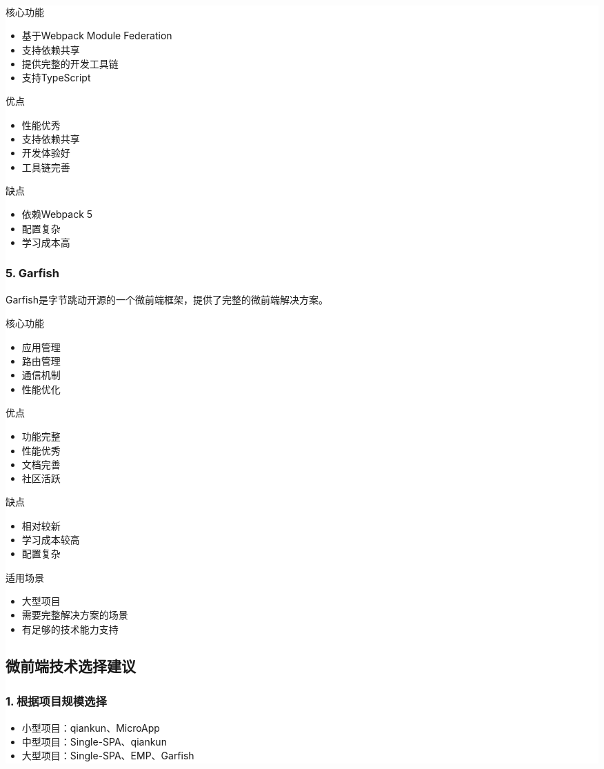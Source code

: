 核心功能

- 基于Webpack Module Federation
- 支持依赖共享
- 提供完整的开发工具链
- 支持TypeScript

优点

- 性能优秀
- 支持依赖共享
- 开发体验好
- 工具链完善

缺点

- 依赖Webpack 5
- 配置复杂
- 学习成本高

### 5. Garfish

Garfish是字节跳动开源的一个微前端框架，提供了完整的微前端解决方案。

核心功能

- 应用管理
- 路由管理
- 通信机制
- 性能优化

优点

- 功能完整
- 性能优秀
- 文档完善
- 社区活跃

缺点

- 相对较新
- 学习成本较高
- 配置复杂

适用场景

- 大型项目
- 需要完整解决方案的场景
- 有足够的技术能力支持

## 微前端技术选择建议

### 1. 根据项目规模选择

- 小型项目：qiankun、MicroApp
- 中型项目：Single-SPA、qiankun
- 大型项目：Single-SPA、EMP、Garfish
